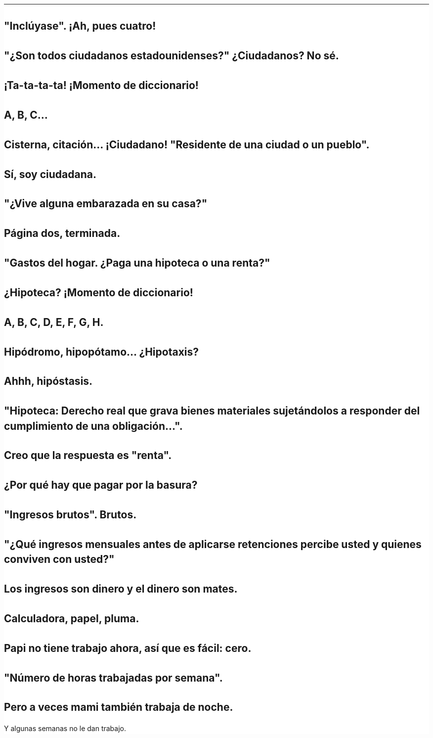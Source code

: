 
---
"Inclúyase". ¡Ah, pues cuatro!
---
"¿Son todos ciudadanos estadounidenses?"
¿Ciudadanos? No sé.
---
¡Ta-ta-ta-ta!
¡Momento de diccionario!
---
A, B, C…
---
Cisterna, citación… ¡Ciudadano!
"Residente de una ciudad o un pueblo".
---
Sí, soy ciudadana.
---
"¿Vive alguna embarazada en su casa?"
---
Página dos, terminada.
---
"Gastos del hogar.
¿Paga una hipoteca o una renta?"
---
¿Hipoteca? ¡Momento de diccionario!
---
A, B, C, D, E, F, G, H. 
---
Hipódromo, hipopótamo… ¿Hipotaxis?
---
Ahhh, hipóstasis.
---
"Hipoteca: Derecho real que grava
bienes materiales sujetándolos a responder
del cumplimiento de una obligación...".
---
Creo que la respuesta es "renta".
---
¿Por qué hay que pagar por la basura?
---
"Ingresos brutos". Brutos.
---
"¿Qué ingresos mensuales
antes de aplicarse retenciones percibe
usted y quienes conviven con usted?"
---
Los ingresos son dinero
y el dinero son mates.
---
Calculadora, papel, pluma.
---
Papi no tiene trabajo ahora,
así que es fácil: cero.
---
"Número de horas trabajadas por semana".
---
Pero a veces mami
también trabaja de noche.
---
Y algunas semanas no le dan trabajo.
